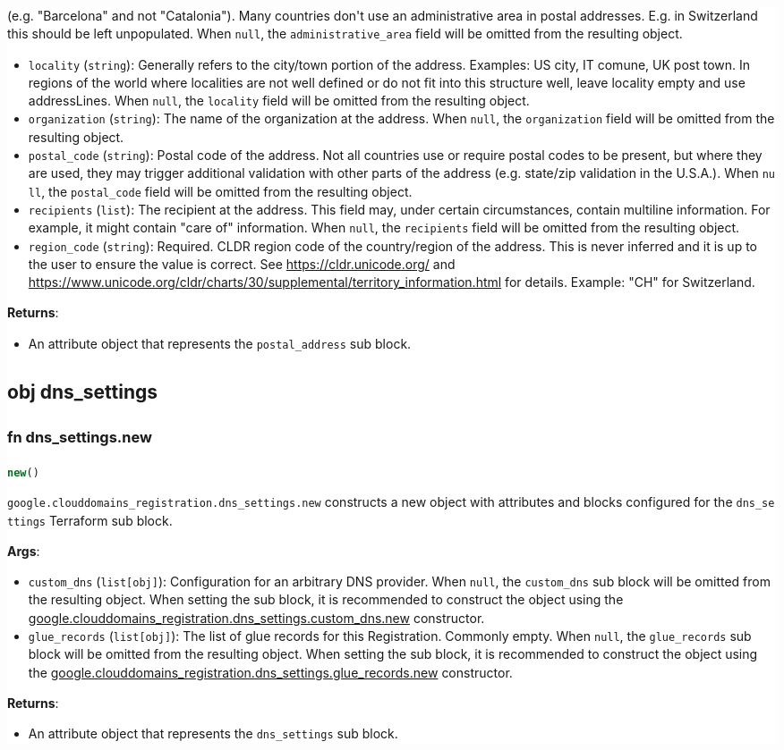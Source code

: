 (e.g. &#34;Barcelona&#34; and not &#34;Catalonia&#34;). Many countries don&#39;t use an administrative area in postal addresses. E.g. in Switzerland
this should be left unpopulated. When `null`, the `administrative_area` field will be omitted from the resulting object.
  - `locality` (`string`): Generally refers to the city/town portion of the address. Examples: US city, IT comune, UK post town. In regions of the world
where localities are not well defined or do not fit into this structure well, leave locality empty and use addressLines. When `null`, the `locality` field will be omitted from the resulting object.
  - `organization` (`string`): The name of the organization at the address. When `null`, the `organization` field will be omitted from the resulting object.
  - `postal_code` (`string`): Postal code of the address. Not all countries use or require postal codes to be present, but where they are used,
they may trigger additional validation with other parts of the address (e.g. state/zip validation in the U.S.A.). When `null`, the `postal_code` field will be omitted from the resulting object.
  - `recipients` (`list`): The recipient at the address. This field may, under certain circumstances, contain multiline information. For example,
it might contain &#34;care of&#34; information. When `null`, the `recipients` field will be omitted from the resulting object.
  - `region_code` (`string`): Required. CLDR region code of the country/region of the address. This is never inferred and it is up to the user to
ensure the value is correct. See https://cldr.unicode.org/ and
https://www.unicode.org/cldr/charts/30/supplemental/territory_information.html for details. Example: &#34;CH&#34; for Switzerland.

**Returns**:
  - An attribute object that represents the `postal_address` sub block.


## obj dns_settings



### fn dns_settings.new

```ts
new()
```


`google.clouddomains_registration.dns_settings.new` constructs a new object with attributes and blocks configured for the `dns_settings`
Terraform sub block.



**Args**:
  - `custom_dns` (`list[obj]`): Configuration for an arbitrary DNS provider. When `null`, the `custom_dns` sub block will be omitted from the resulting object. When setting the sub block, it is recommended to construct the object using the [google.clouddomains_registration.dns_settings.custom_dns.new](#fn-dns_settingscustom_dnsnew) constructor.
  - `glue_records` (`list[obj]`): The list of glue records for this Registration. Commonly empty. When `null`, the `glue_records` sub block will be omitted from the resulting object. When setting the sub block, it is recommended to construct the object using the [google.clouddomains_registration.dns_settings.glue_records.new](#fn-dns_settingsglue_recordsnew) constructor.

**Returns**:
  - An attribute object that represents the `dns_settings` sub block.

